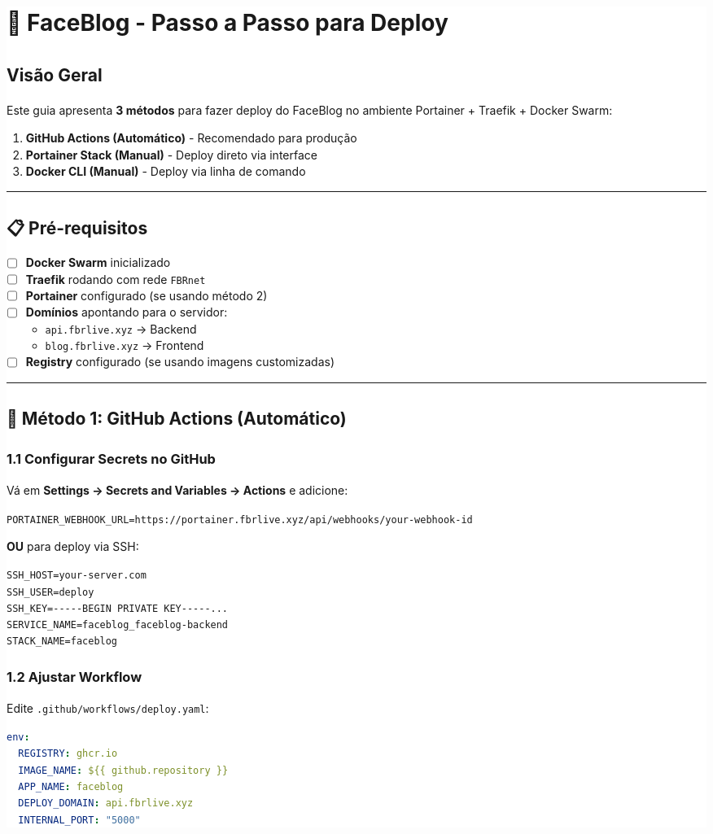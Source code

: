 # 🚀 FaceBlog - Passo a Passo para Deploy

## Visão Geral

Este guia apresenta **3 métodos** para fazer deploy do FaceBlog no ambiente Portainer + Traefik + Docker Swarm:

1. **GitHub Actions (Automático)** - Recomendado para produção
2. **Portainer Stack (Manual)** - Deploy direto via interface
3. **Docker CLI (Manual)** - Deploy via linha de comando

---

## 📋 Pré-requisitos

- [ ] **Docker Swarm** inicializado
- [ ] **Traefik** rodando com rede `FBRnet`
- [ ] **Portainer** configurado (se usando método 2)
- [ ] **Domínios** apontando para o servidor:
  - `api.fbrlive.xyz` → Backend
  - `blog.fbrlive.xyz` → Frontend
- [ ] **Registry** configurado (se usando imagens customizadas)

---

## 🔧 Método 1: GitHub Actions (Automático)

### 1.1 Configurar Secrets no GitHub

Vá em **Settings → Secrets and Variables → Actions** e adicione:

```
PORTAINER_WEBHOOK_URL=https://portainer.fbrlive.xyz/api/webhooks/your-webhook-id
```

**OU** para deploy via SSH:

```
SSH_HOST=your-server.com
SSH_USER=deploy
SSH_KEY=-----BEGIN PRIVATE KEY-----...
SERVICE_NAME=faceblog_faceblog-backend
STACK_NAME=faceblog
```

### 1.2 Ajustar Workflow

Edite `.github/workflows/deploy.yaml`:

```yaml
env:
  REGISTRY: ghcr.io
  IMAGE_NAME: ${{ github.repository }}
  APP_NAME: faceblog
  DEPLOY_DOMAIN: api.fbrlive.xyz
  INTERNAL_PORT: "5000"
```
